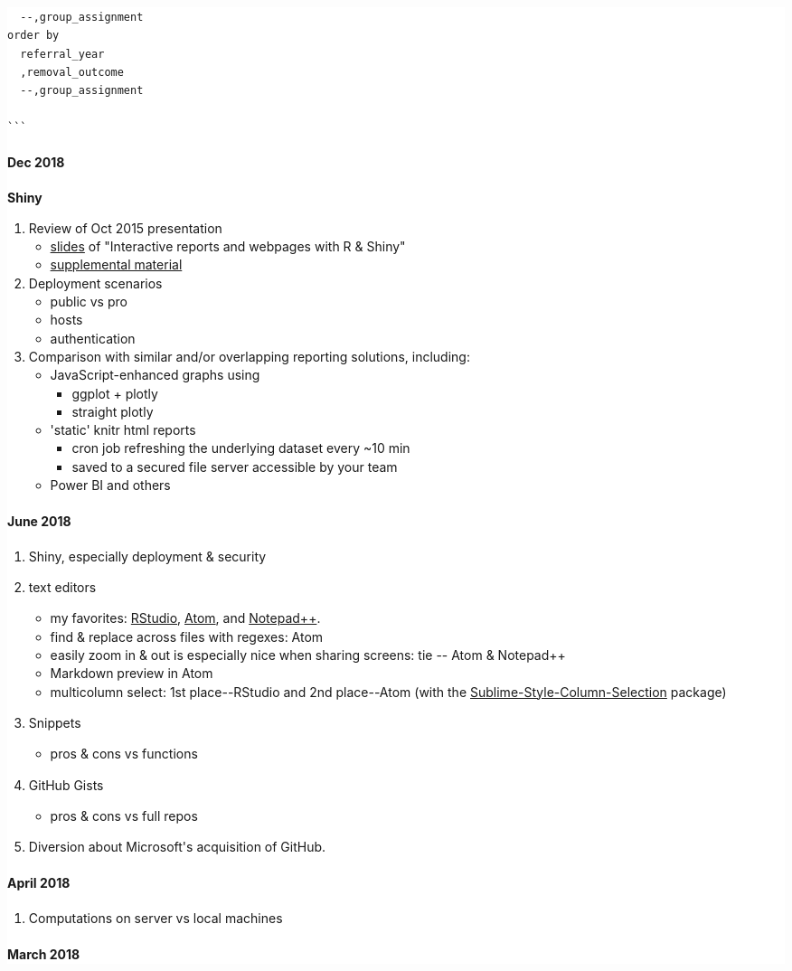       --,group_assignment
    order by 
      referral_year
      ,removal_outcome
      --,group_assignment
    
    ```
 
#### Dec 2018

**Shiny**
1. Review of Oct 2015 presentation
    * [slides](https://rawgit.com/OuhscBbmc/StatisticalComputing/master/2015_Presentations/10_October/beasley-scug-shiny-2015-10.html#/) of "Interactive reports and webpages with R & Shiny"
    * [supplemental material](2015_Presentations/10_October)
1. Deployment scenarios
    * public vs pro
    * hosts
    * authentication
1. Comparison with similar and/or overlapping reporting solutions, including:
    * JavaScript-enhanced graphs using
        * ggplot + plotly
        * straight plotly
    * 'static' knitr html reports
        * cron job refreshing the underlying dataset every ~10 min
        * saved to a secured file server accessible by your team
    * Power BI and others

#### June 2018

1. Shiny, especially deployment & security

1. text editors
    * my favorites: [RStudio](https://www.rstudio.com/products/rstudio/download/preview/), [Atom](https://atom.io/), and [Notepad++](https://notepad-plus-plus.org/).
    * find & replace across files with regexes: Atom
    * easily zoom in & out is especially nice when sharing screens: tie -- Atom & Notepad++
    * Markdown preview in Atom
    * multicolumn select: 1st place--RStudio and 2nd place--Atom (with the [Sublime-Style-Column-Selection](https://atom.io/packages/Sublime-Style-Column-Selection) package)

1. Snippets
    * pros & cons vs functions

1. GitHub Gists
    * pros & cons vs full repos

1. Diversion about Microsoft's acquisition of GitHub.

#### April 2018

1. Computations on server vs local machines

#### March 2018
